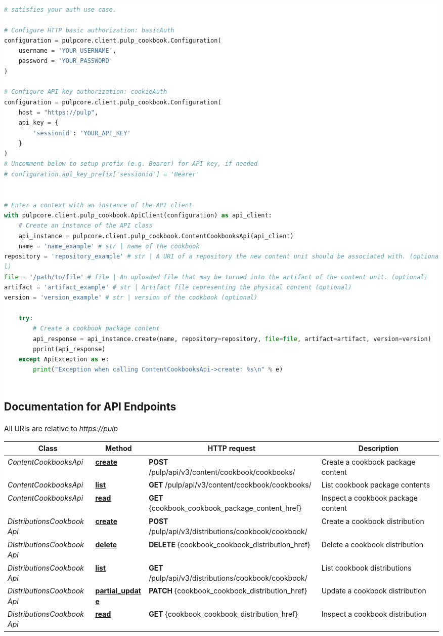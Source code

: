 ```python
# satisfies your auth use case.

# Configure HTTP basic authorization: basicAuth
configuration = pulpcore.client.pulp_cookbook.Configuration(
    username = 'YOUR_USERNAME',
    password = 'YOUR_PASSWORD'
)

# Configure API key authorization: cookieAuth
configuration = pulpcore.client.pulp_cookbook.Configuration(
    host = "https://pulp",
    api_key = {
        'sessionid': 'YOUR_API_KEY'
    }
)
# Uncomment below to setup prefix (e.g. Bearer) for API key, if needed
# configuration.api_key_prefix['sessionid'] = 'Bearer'


# Enter a context with an instance of the API client
with pulpcore.client.pulp_cookbook.ApiClient(configuration) as api_client:
    # Create an instance of the API class
    api_instance = pulpcore.client.pulp_cookbook.ContentCookbooksApi(api_client)
    name = 'name_example' # str | name of the cookbook
repository = 'repository_example' # str | A URI of a repository the new content unit should be associated with. (optional)
file = '/path/to/file' # file | An uploaded file that may be turned into the artifact of the content unit. (optional)
artifact = 'artifact_example' # str | Artifact file representing the physical content (optional)
version = 'version_example' # str | version of the cookbook (optional)

    try:
        # Create a cookbook package content
        api_response = api_instance.create(name, repository=repository, file=file, artifact=artifact, version=version)
        pprint(api_response)
    except ApiException as e:
        print("Exception when calling ContentCookbooksApi->create: %s\n" % e)
    
```

## Documentation for API Endpoints

All URIs are relative to *https://pulp*

Class | Method | HTTP request | Description
------------ | ------------- | ------------- | -------------
*ContentCookbooksApi* | [**create**](docs/ContentCookbooksApi.md#create) | **POST** /pulp/api/v3/content/cookbook/cookbooks/ | Create a cookbook package content
*ContentCookbooksApi* | [**list**](docs/ContentCookbooksApi.md#list) | **GET** /pulp/api/v3/content/cookbook/cookbooks/ | List cookbook package contents
*ContentCookbooksApi* | [**read**](docs/ContentCookbooksApi.md#read) | **GET** {cookbook_cookbook_package_content_href} | Inspect a cookbook package content
*DistributionsCookbookApi* | [**create**](docs/DistributionsCookbookApi.md#create) | **POST** /pulp/api/v3/distributions/cookbook/cookbook/ | Create a cookbook distribution
*DistributionsCookbookApi* | [**delete**](docs/DistributionsCookbookApi.md#delete) | **DELETE** {cookbook_cookbook_distribution_href} | Delete a cookbook distribution
*DistributionsCookbookApi* | [**list**](docs/DistributionsCookbookApi.md#list) | **GET** /pulp/api/v3/distributions/cookbook/cookbook/ | List cookbook distributions
*DistributionsCookbookApi* | [**partial_update**](docs/DistributionsCookbookApi.md#partial_update) | **PATCH** {cookbook_cookbook_distribution_href} | Update a cookbook distribution
*DistributionsCookbookApi* | [**read**](docs/DistributionsCookbookApi.md#read) | **GET** {cookbook_cookbook_distribution_href} | Inspect a cookbook distribution